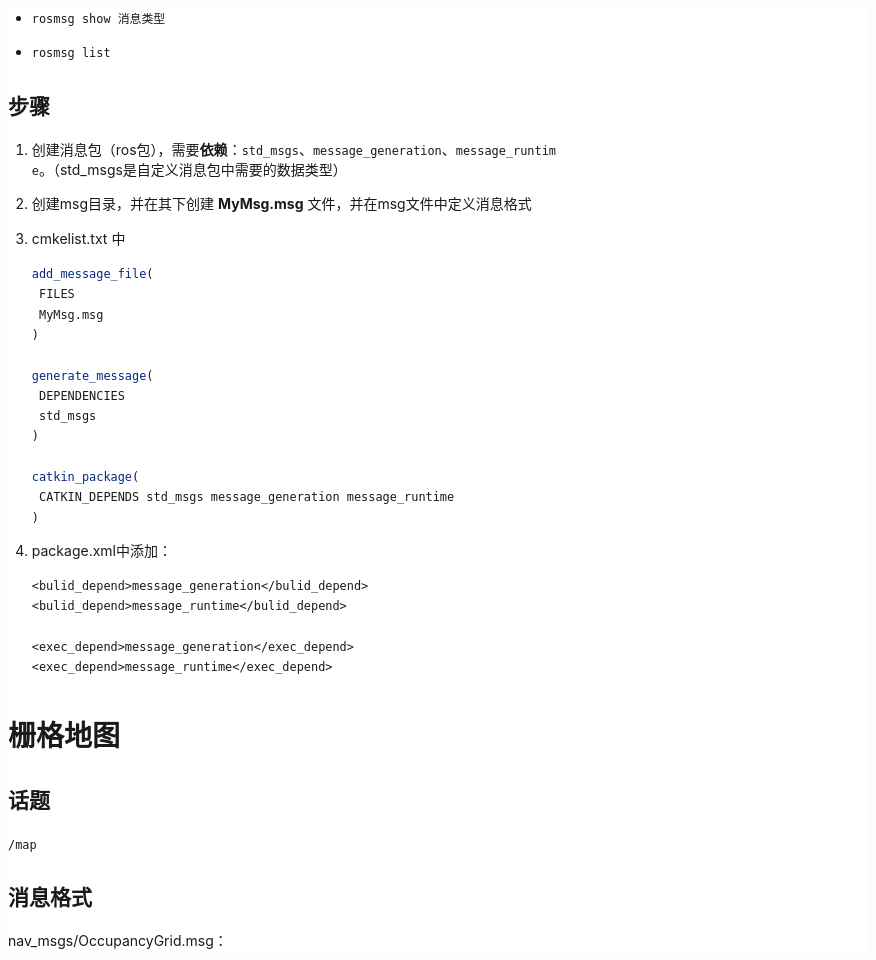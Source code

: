 - ```
  rosmsg show 消息类型
  ```

- ```
  rosmsg list
  ```

## 步骤

1. 创建消息包（ros包），需要**依赖**：`std_msgs`、`message_generation`、`message_runtime`。（std_msgs是自定义消息包中需要的数据类型）

2. 创建msg目录，并在其下创建 **MyMsg.msg** 文件，并在msg文件中定义消息格式

3. cmkelist.txt 中

   ```cmake
   add_message_file(
   	FILES
   	MyMsg.msg
   )
   
   generate_message(
   	DEPENDENCIES
   	std_msgs
   )
   
   catkin_package(
   	CATKIN_DEPENDS std_msgs message_generation message_runtime
   )
   ```

4. package.xml中添加：

   ```
   <bulid_depend>message_generation</bulid_depend>
   <bulid_depend>message_runtime</bulid_depend>
   
   <exec_depend>message_generation</exec_depend>
   <exec_depend>message_runtime</exec_depend>
   ```



# 栅格地图

## 话题

`/map`

## 消息格式

nav_msgs/OccupancyGrid.msg：
